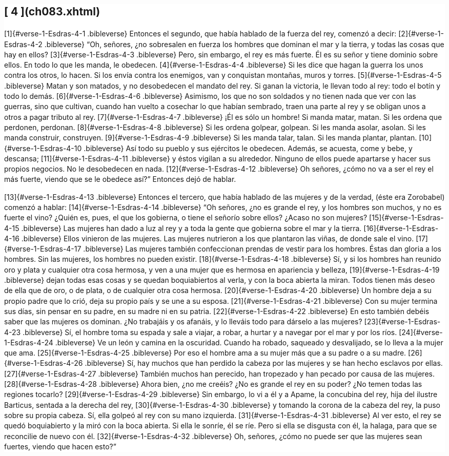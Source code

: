<h2 class="chaptertitle">[&nbsp;4&nbsp;](ch083.xhtml)<span><span id="chapter-1-Esdras-4"></span></span></h2>

[1]{#verse-1-Esdras-4-1 .bibleverse} Entonces el segundo, que había hablado de la fuerza del rey, comenzó a decir: [2]{#verse-1-Esdras-4-2 .bibleverse} “Oh, señores, ¿no sobresalen en fuerza los hombres que dominan el mar y la tierra, y todas las cosas que hay en ellos? [3]{#verse-1-Esdras-4-3 .bibleverse} Pero, sin embargo, el rey es más fuerte. Él es su señor y tiene dominio sobre ellos. En todo lo que les manda, le obedecen. [4]{#verse-1-Esdras-4-4 .bibleverse} Si les dice que hagan la guerra los unos contra los otros, lo hacen. Si los envía contra los enemigos, van y conquistan montañas, muros y torres. [5]{#verse-1-Esdras-4-5 .bibleverse} Matan y son matados, y no desobedecen el mandato del rey. Si ganan la victoria, le llevan todo al rey: todo el botín y todo lo demás. [6]{#verse-1-Esdras-4-6 .bibleverse} Asimismo, los que no son soldados y no tienen nada que ver con las guerras, sino que cultivan, cuando han vuelto a cosechar lo que habían sembrado, traen una parte al rey y se obligan unos a otros a pagar tributo al rey. [7]{#verse-1-Esdras-4-7 .bibleverse} ¡Él es sólo un hombre! Si manda matar, matan. Si les ordena que perdonen, perdonan. [8]{#verse-1-Esdras-4-8 .bibleverse} Si les ordena golpear, golpean. Si les manda asolar, asolan. Si les manda construir, construyen. [9]{#verse-1-Esdras-4-9 .bibleverse} Si les manda talar, talan. Si les manda plantar, plantan. [10]{#verse-1-Esdras-4-10 .bibleverse} Así todo su pueblo y sus ejércitos le obedecen. Además, se acuesta, come y bebe, y descansa; [11]{#verse-1-Esdras-4-11 .bibleverse} y éstos vigilan a su alrededor. Ninguno de ellos puede apartarse y hacer sus propios negocios. No le desobedecen en nada. [12]{#verse-1-Esdras-4-12 .bibleverse} Oh señores, ¿cómo no va a ser el rey el más fuerte, viendo que se le obedece así?” Entonces dejó de hablar.

[13]{#verse-1-Esdras-4-13 .bibleverse} Entonces el tercero, que había hablado de las mujeres y de la verdad, (éste era Zorobabel) comenzó a hablar: [14]{#verse-1-Esdras-4-14 .bibleverse} “Oh señores, ¿no es grande el rey, y los hombres son muchos, y no es fuerte el vino? ¿Quién es, pues, el que los gobierna, o tiene el señorío sobre ellos? ¿Acaso no son mujeres? [15]{#verse-1-Esdras-4-15 .bibleverse} Las mujeres han dado a luz al rey y a toda la gente que gobierna sobre el mar y la tierra. [16]{#verse-1-Esdras-4-16 .bibleverse} Ellos vinieron de las mujeres. Las mujeres nutrieron a los que plantaron las viñas, de donde sale el vino. [17]{#verse-1-Esdras-4-17 .bibleverse} Las mujeres también confeccionan prendas de vestir para los hombres. Éstas dan gloria a los hombres. Sin las mujeres, los hombres no pueden existir. [18]{#verse-1-Esdras-4-18 .bibleverse} Sí, y si los hombres han reunido oro y plata y cualquier otra cosa hermosa, y ven a una mujer que es hermosa en apariencia y belleza, [19]{#verse-1-Esdras-4-19 .bibleverse} dejan todas esas cosas y se quedan boquiabiertos al verla, y con la boca abierta la miran. Todos tienen más deseo de ella que de oro, o de plata, o de cualquier otra cosa hermosa. [20]{#verse-1-Esdras-4-20 .bibleverse} Un hombre deja a su propio padre que lo crió, deja su propio país y se une a su esposa. [21]{#verse-1-Esdras-4-21 .bibleverse} Con su mujer termina sus días, sin pensar en su padre, en su madre ni en su patria. [22]{#verse-1-Esdras-4-22 .bibleverse} En esto también debéis saber que las mujeres os dominan. ¿No trabajáis y os afanáis, y lo lleváis todo para dárselo a las mujeres? [23]{#verse-1-Esdras-4-23 .bibleverse} Sí, el hombre toma su espada y sale a viajar, a robar, a hurtar y a navegar por el mar y por los ríos. [24]{#verse-1-Esdras-4-24 .bibleverse} Ve un león y camina en la oscuridad. Cuando ha robado, saqueado y desvalijado, se lo lleva a la mujer que ama. [25]{#verse-1-Esdras-4-25 .bibleverse} Por eso el hombre ama a su mujer más que a su padre o a su madre. [26]{#verse-1-Esdras-4-26 .bibleverse} Sí, hay muchos que han perdido la cabeza por las mujeres y se han hecho esclavos por ellas. [27]{#verse-1-Esdras-4-27 .bibleverse} También muchos han perecido, han tropezado y han pecado por causa de las mujeres. [28]{#verse-1-Esdras-4-28 .bibleverse} Ahora bien, ¿no me creéis? ¿No es grande el rey en su poder? ¿No temen todas las regiones tocarlo? [29]{#verse-1-Esdras-4-29 .bibleverse} Sin embargo, lo vi a él y a Apame, la concubina del rey, hija del ilustre Barticus, sentada a la derecha del rey, [30]{#verse-1-Esdras-4-30 .bibleverse} y tomando la corona de la cabeza del rey, la puso sobre su propia cabeza. Sí, ella golpeó al rey con su mano izquierda. [31]{#verse-1-Esdras-4-31 .bibleverse} Al ver esto, el rey se quedó boquiabierto y la miró con la boca abierta. Si ella le sonríe, él se ríe. Pero si ella se disgusta con él, la halaga, para que se reconcilie de nuevo con él. [32]{#verse-1-Esdras-4-32 .bibleverse} Oh, señores, ¿cómo no puede ser que las mujeres sean fuertes, viendo que hacen esto?”
